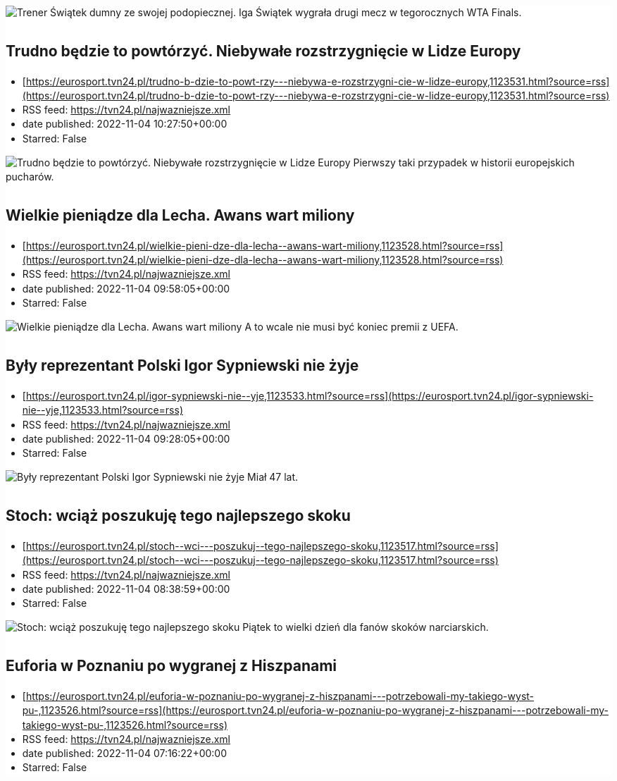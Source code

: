 <img alt="Trener Świątek dumny ze swojej podopiecznej. " src="https://tvn24.pl/najnowsze/cdn-zdjecie-se4dfl-tomasz-wiktorowski-jest-trenerem-igi-swiatek-6193391/alternates/LANDSCAPE_1280" />
    Iga Świątek wygrała drugi mecz w tegorocznych WTA Finals.

## Trudno będzie to powtórzyć. Niebywałe rozstrzygnięcie w Lidze Europy
 - [https://eurosport.tvn24.pl/trudno-b-dzie-to-powt-rzy---niebywa-e-rozstrzygni-cie-w-lidze-europy,1123531.html?source=rss](https://eurosport.tvn24.pl/trudno-b-dzie-to-powt-rzy---niebywa-e-rozstrzygni-cie-w-lidze-europy,1123531.html?source=rss)
 - RSS feed: https://tvn24.pl/najwazniejsze.xml
 - date published: 2022-11-04 10:27:50+00:00
 - Starred: False

<img alt="Trudno będzie to powtórzyć. Niebywałe rozstrzygnięcie w Lidze Europy" src="https://tvn24.pl/najnowsze/cdn-zdjecie-nrcurz-szymanski-i-jego-feyenoord-najwiekszym-wygranym-ostatniej-kolejki-ligi-europy/alternates/LANDSCAPE_1280" />
    Pierwszy taki przypadek w historii europejskich pucharów.

## Wielkie pieniądze dla Lecha. Awans wart miliony
 - [https://eurosport.tvn24.pl/wielkie-pieni-dze-dla-lecha--awans-wart-miliony,1123528.html?source=rss](https://eurosport.tvn24.pl/wielkie-pieni-dze-dla-lecha--awans-wart-miliony,1123528.html?source=rss)
 - RSS feed: https://tvn24.pl/najwazniejsze.xml
 - date published: 2022-11-04 09:58:05+00:00
 - Starred: False

<img alt="Wielkie pieniądze dla Lecha. Awans wart miliony" src="https://tvn24.pl/najnowsze/cdn-zdjecie-d6wvii-lech-poznan-zagra-w-fazie-pucharowej-ligi-konferencji-europy-6193248/alternates/LANDSCAPE_1280" />
    A to wcale nie musi być koniec premii z UEFA.

## Były reprezentant Polski Igor Sypniewski nie żyje
 - [https://eurosport.tvn24.pl/igor-sypniewski-nie--yje,1123533.html?source=rss](https://eurosport.tvn24.pl/igor-sypniewski-nie--yje,1123533.html?source=rss)
 - RSS feed: https://tvn24.pl/najwazniejsze.xml
 - date published: 2022-11-04 09:28:05+00:00
 - Starred: False

<img alt="Były reprezentant Polski Igor Sypniewski nie żyje" src="https://tvn24.pl/najnowsze/cdn-zdjecie-4l5kbr-igor-sypniewski-nie-zyje/alternates/LANDSCAPE_1280" />
    Miał 47 lat.

## Stoch: wciąż poszukuję tego najlepszego skoku
 - [https://eurosport.tvn24.pl/stoch--wci---poszukuj--tego-najlepszego-skoku,1123517.html?source=rss](https://eurosport.tvn24.pl/stoch--wci---poszukuj--tego-najlepszego-skoku,1123517.html?source=rss)
 - RSS feed: https://tvn24.pl/najwazniejsze.xml
 - date published: 2022-11-04 08:38:59+00:00
 - Starred: False

<img alt="Stoch: wciąż poszukuję tego najlepszego skoku" src="https://tvn24.pl/najnowsze/cdn-zdjecie-koqzxe-kamil-stoch-chce-dobrze-wejsc-w-nowy-sezon/alternates/LANDSCAPE_1280" />
    Piątek to wielki dzień dla fanów skoków narciarskich.

## Euforia w Poznaniu po wygranej z Hiszpanami
 - [https://eurosport.tvn24.pl/euforia-w-poznaniu-po-wygranej-z-hiszpanami---potrzebowali-my-takiego-wyst-pu-,1123526.html?source=rss](https://eurosport.tvn24.pl/euforia-w-poznaniu-po-wygranej-z-hiszpanami---potrzebowali-my-takiego-wyst-pu-,1123526.html?source=rss)
 - RSS feed: https://tvn24.pl/najwazniejsze.xml
 - date published: 2022-11-04 07:16:22+00:00
 - Starred: False
